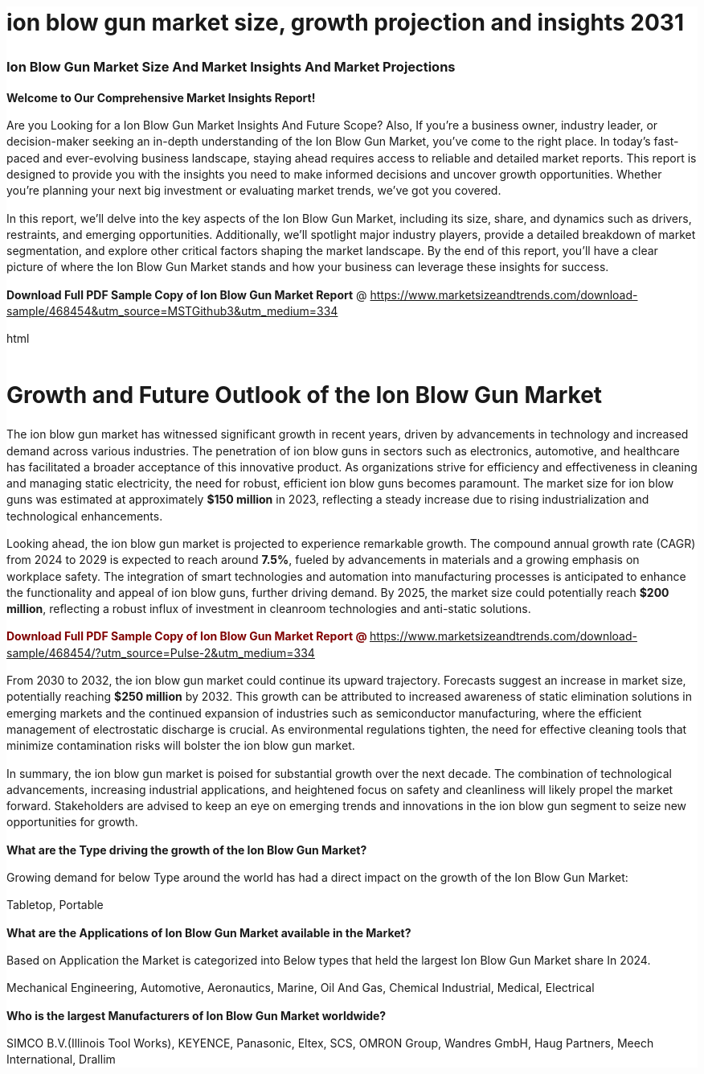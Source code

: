<H1>ion blow gun market size, growth projection and insights 2031</H1><div class="" data-test-id=""><h3><span class="">Ion Blow Gun Market Size And Market Insights And Market Projections</span></h3></div><div class="" data-test-id=""><p><strong>Welcome to Our Comprehensive Market Insights Report!</strong></p><p>Are you Looking for a Ion Blow Gun Market Insights And Future Scope? Also, If you&rsquo;re a business owner, industry leader, or decision-maker seeking an in-depth understanding of the Ion Blow Gun Market, you&rsquo;ve come to the right place. In today&rsquo;s fast-paced and ever-evolving business landscape, staying ahead requires access to reliable and detailed market reports. This report is designed to provide you with the insights you need to make informed decisions and uncover growth opportunities. Whether you&rsquo;re planning your next big investment or evaluating market trends, we&rsquo;ve got you covered.</p><p>In this report, we&rsquo;ll delve into the key aspects of the Ion Blow Gun Market, including its size, share, and dynamics such as drivers, restraints, and emerging opportunities. Additionally, we&rsquo;ll spotlight major industry players, provide a detailed breakdown of market segmentation, and explore other critical factors shaping the market landscape. By the end of this report, you&rsquo;ll have a clear picture of where the Ion Blow Gun Market stands and how your business can leverage these insights for success.</p><p><strong>Download Full PDF Sample Copy of Ion Blow Gun Market Report</strong> @ <a href="https://www.marketsizeandtrends.com/download-sample/468454&utm_source=MSTGithub3&utm_medium=334" target="_blank">https://www.marketsizeandtrends.com/download-sample/468454&utm_source=MSTGithub3&utm_medium=334</a></p></div><div class="" data-test-id=""><p><span class="">html<!DOCTYPE html><html lang="en"><head> <meta charset="UTF-8"> <meta name="viewport" content="width=device-width, initial-scale=1.0"> <title>Ion Blow Gun Market Growth and Future Outlook</title></head><body> <h1>Growth and Future Outlook of the Ion Blow Gun Market</h1> <p>The ion blow gun market has witnessed significant growth in recent years, driven by advancements in technology and increased demand across various industries. The penetration of ion blow guns in sectors such as electronics, automotive, and healthcare has facilitated a broader acceptance of this innovative product. As organizations strive for efficiency and effectiveness in cleaning and managing static electricity, the need for robust, efficient ion blow guns becomes paramount. The market size for ion blow guns was estimated at approximately <strong>$150 million</strong> in 2023, reflecting a steady increase due to rising industrialization and technological enhancements.</p> <p>Looking ahead, the ion blow gun market is projected to experience remarkable growth. The compound annual growth rate (CAGR) from 2024 to 2029 is expected to reach around <strong>7.5%</strong>, fueled by advancements in materials and a growing emphasis on workplace safety. The integration of smart technologies and automation into manufacturing processes is anticipated to enhance the functionality and appeal of ion blow guns, further driving demand. By 2025, the market size could potentially reach <strong>$200 million</strong>, reflecting a robust influx of investment in cleanroom technologies and anti-static solutions.</p> <p><strong><span style="color: #800000;">Download Full PDF Sample Copy of Ion Blow Gun Market Report @</span>&nbsp;</strong><a href="https://www.marketsizeandtrends.com/download-sample/468454/?utm_source=Pulse-2&amp;utm_medium=334">https://www.marketsizeandtrends.com/download-sample/468454/?utm_source=Pulse-2&amp;utm_medium=334</a></p> <p>From 2030 to 2032, the ion blow gun market could continue its upward trajectory. Forecasts suggest an increase in market size, potentially reaching <strong>$250 million</strong> by 2032. This growth can be attributed to increased awareness of static elimination solutions in emerging markets and the continued expansion of industries such as semiconductor manufacturing, where the efficient management of electrostatic discharge is crucial. As environmental regulations tighten, the need for effective cleaning tools that minimize contamination risks will bolster the ion blow gun market.</p> <p>In summary, the ion blow gun market is poised for substantial growth over the next decade. The combination of technological advancements, increasing industrial applications, and heightened focus on safety and cleanliness will likely propel the market forward. Stakeholders are advised to keep an eye on emerging trends and innovations in the ion blow gun segment to seize new opportunities for growth.</p></body></html></span></p><p><strong><span class="">What are the&nbsp;Type driving the growth of the Ion Blow Gun Market?</span></strong></p></div><div class="" data-test-id=""><p><span class="">Growing demand for below Type around the world has had a direct impact on the growth of the Ion Blow Gun Market:</span></p></div><div class="" data-test-id=""><p>Tabletop, Portable</p><p><span class=""><strong>What are the&nbsp;Applications&nbsp;of Ion Blow Gun Market available in the Market?</strong></span></p></div><div class="" data-test-id=""><p><span class="">Based on Application the Market is categorized into Below types that held the largest Ion Blow Gun Market share In 2024.</span></p></div><div class="" data-test-id=""><p><span class="">Mechanical Engineering, Automotive, Aeronautics, Marine, Oil And Gas, Chemical Industrial, Medical, Electrical</span></p><p><span class=""><strong>Who is the largest Manufacturers of Ion Blow Gun Market worldwide?</strong></span></p></div><div class="" data-test-id=""><p><span class="">SIMCO B.V.(Illinois Tool Works), KEYENCE, Panasonic, Eltex, SCS, OMRON Group, Wandres GmbH, Haug Partners, Meech International, Drallim